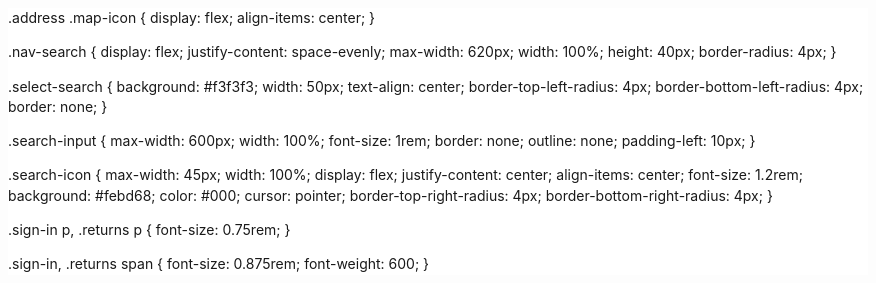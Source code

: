 .address .map-icon {
  display: flex;
  align-items: center;
}


.nav-search {
  display: flex;
  justify-content: space-evenly;
  max-width: 620px;
  width: 100%;
  height: 40px;
  border-radius: 4px;
}

.select-search {
  background: #f3f3f3;
  width: 50px;
  text-align: center;
  border-top-left-radius: 4px;
  border-bottom-left-radius: 4px;
  border: none;
}

.search-input {
  max-width: 600px;
  width: 100%;
  font-size: 1rem;
  border: none;
  outline: none;
  padding-left: 10px;
}

.search-icon {
  max-width: 45px;
  width: 100%;
  display: flex;
  justify-content: center;
  align-items: center;
  font-size: 1.2rem;
  background: #febd68;
  color: #000;
  cursor: pointer;
  border-top-right-radius: 4px;
  border-bottom-right-radius: 4px;
}

.sign-in p,
.returns p {
  font-size: 0.75rem;
}

.sign-in,
.returns span {
  font-size: 0.875rem;
  font-weight: 600;
}

